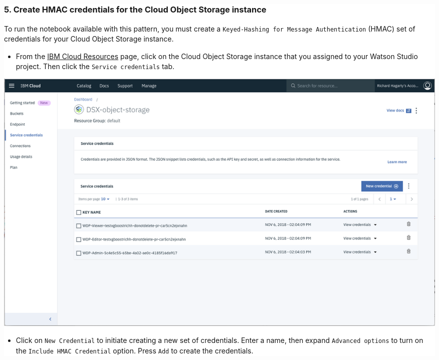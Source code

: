 ### 5. Create HMAC credentials for the Cloud Object Storage instance

To run the notebook available with this pattern, you must create a `Keyed-Hashing for Message Authentication` (HMAC) set of credentials for your Cloud Object Storage instance.

* From the [IBM Cloud Resources](https://cloud.ibm.com/resources) page, click on the Cloud Object Storage instance that you assigned to your Watson Studio project. Then click the `Service credentials` tab.

![watson-obj-store-creds.png](doc/source/images/watson-obj-store-creds.png)

* Click on `New Credential` to initiate creating a new set of credentials. Enter a name, then expand `Advanced options` to  turn on the `Include HMAC Credential` option. Press `Add` to create the credentials.
